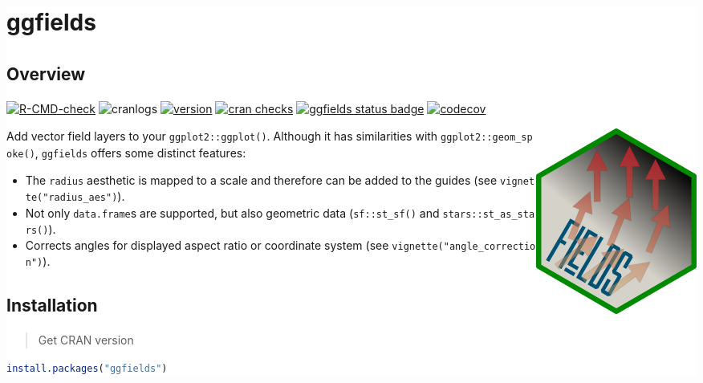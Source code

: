 
# ggfields

## Overview



[![R-CMD-check](https://github.com/pepijn-devries/ggfields/actions/workflows/R-CMD-check.yaml/badge.svg)](https://github.com/pepijn-devries/ggfields/actions/workflows/R-CMD-check.yaml)
![cranlogs](https://cranlogs.r-pkg.org/badges/ggfields)
[![version](https://www.r-pkg.org/badges/version/ggfields)](https://CRAN.R-project.org/package=ggfields)
[![cran
checks](https://badges.cranchecks.info/worst/ggfields.svg)](https://cran.r-project.org/web/checks/check_results_ggfields.html)
[![ggfields status
badge](https://pepijn-devries.r-universe.dev/badges/ggfields)](https://pepijn-devries.r-universe.dev/ggfields)
[![codecov](https://codecov.io/gh/pepijn-devries/ggfields/graph/badge.svg?token=M8DRDR80RL)](https://codecov.io/gh/pepijn-devries/ggfields)


<img src="man/figures/logo.png" align="right" alt = "logo" class = "pkgdown-hide" />

Add vector field layers to your `ggplot2::ggplot()`. Although it has
similarities with `ggplot2::geom_spoke()`, `ggfields` offers some
distinct features:

- The `radius` aesthetic is mapped to a scale and therefore can be added
  to the guides (see `vignette("radius_aes")`).
- Not only `data.frame`s are supported, but also geometric data
  (`sf::st_sf()` and `stars::st_as_stars()`).
- Corrects angles for displayed aspect ratio or coordinate system (see
  `vignette("angle_correction")`).

## Installation

> Get CRAN version

``` r
install.packages("ggfields")
```
